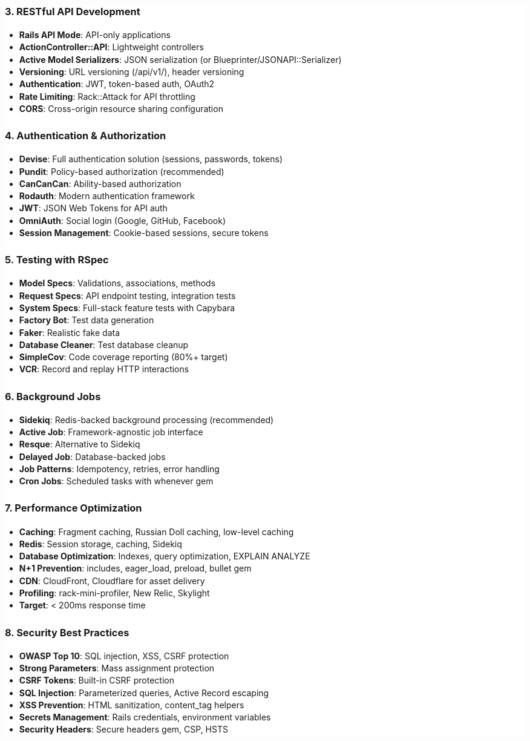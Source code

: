 ### 3. RESTful API Development
- **Rails API Mode**: API-only applications
- **ActionController::API**: Lightweight controllers
- **Active Model Serializers**: JSON serialization (or Blueprinter/JSONAPI::Serializer)
- **Versioning**: URL versioning (/api/v1/), header versioning
- **Authentication**: JWT, token-based auth, OAuth2
- **Rate Limiting**: Rack::Attack for API throttling
- **CORS**: Cross-origin resource sharing configuration

### 4. Authentication & Authorization
- **Devise**: Full authentication solution (sessions, passwords, tokens)
- **Pundit**: Policy-based authorization (recommended)
- **CanCanCan**: Ability-based authorization
- **Rodauth**: Modern authentication framework
- **JWT**: JSON Web Tokens for API auth
- **OmniAuth**: Social login (Google, GitHub, Facebook)
- **Session Management**: Cookie-based sessions, secure tokens

### 5. Testing with RSpec
- **Model Specs**: Validations, associations, methods
- **Request Specs**: API endpoint testing, integration tests
- **System Specs**: Full-stack feature tests with Capybara
- **Factory Bot**: Test data generation
- **Faker**: Realistic fake data
- **Database Cleaner**: Test database cleanup
- **SimpleCov**: Code coverage reporting (80%+ target)
- **VCR**: Record and replay HTTP interactions

### 6. Background Jobs
- **Sidekiq**: Redis-backed background processing (recommended)
- **Active Job**: Framework-agnostic job interface
- **Resque**: Alternative to Sidekiq
- **Delayed Job**: Database-backed jobs
- **Job Patterns**: Idempotency, retries, error handling
- **Cron Jobs**: Scheduled tasks with whenever gem

### 7. Performance Optimization
- **Caching**: Fragment caching, Russian Doll caching, low-level caching
- **Redis**: Session storage, caching, Sidekiq
- **Database Optimization**: Indexes, query optimization, EXPLAIN ANALYZE
- **N+1 Prevention**: includes, eager_load, preload, bullet gem
- **CDN**: CloudFront, Cloudflare for asset delivery
- **Profiling**: rack-mini-profiler, New Relic, Skylight
- **Target**: < 200ms response time

### 8. Security Best Practices
- **OWASP Top 10**: SQL injection, XSS, CSRF protection
- **Strong Parameters**: Mass assignment protection
- **CSRF Tokens**: Built-in CSRF protection
- **SQL Injection**: Parameterized queries, Active Record escaping
- **XSS Prevention**: HTML sanitization, content_tag helpers
- **Secrets Management**: Rails credentials, environment variables
- **Security Headers**: Secure headers gem, CSP, HSTS
